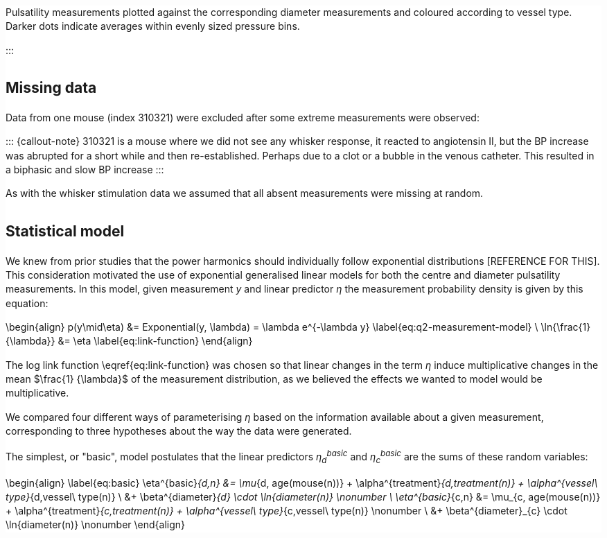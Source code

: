 Pulsatility measurements plotted against the corresponding diameter measurements
and coloured according to vessel type. Darker dots indicate averages within
evenly sized pressure bins.

:::

## Missing data

Data from one mouse (index 310321) were excluded after some extreme measurements
were observed:

::: {callout-note}
310321 is a mouse where we did not see any whisker response, it reacted to
angiotensin II, but the BP increase was abrupted for a short while and then
re-established. Perhaps due to a clot or a bubble in the venous catheter. This
resulted in a biphasic and slow BP increase
:::

As with the whisker stimulation data we assumed that all absent measurements
were missing at random.

## Statistical model

We knew from prior studies that the power harmonics should individually follow
exponential distributions [REFERENCE FOR THIS]. This consideration motivated the
use of exponential generalised linear models for both the centre and diameter
pulsatility measurements. In this model, given measurement $y$ and linear
predictor $\eta$ the measurement probability density is given by this equation:

\begin{align}
  p(y\mid\eta) &= Exponential(y, \lambda) = \lambda e^{-\lambda y} \label{eq:q2-measurement-model} \\
  \ln{\frac{1}{\lambda}} &= \eta \label{eq:link-function}
\end{align}

The log link function \eqref{eq:link-function} was chosen so that linear
changes in the term $\eta$ induce multiplicative changes in the mean $\frac{1}
{\lambda}$ of the measurement distribution, as we believed the effects we wanted
to model would be multiplicative.

We compared four different ways of parameterising $\eta$ based on the
information available about a given measurement, corresponding to three
hypotheses about the way the data were generated. 

The simplest, or "basic", model postulates that the linear predictors 
$\eta^{basic}_{d}$ and $\eta^{basic}_{c}$ are the sums of these random variables:

\begin{align}
		\label{eq:basic}
    \eta^{basic}_{d,n} &= \mu_{d, age(mouse(n))}
      + \alpha^{treatment}_{d,treatment(n)} 
      + \alpha^{vessel\ type}_{d,vessel\ type(n)} \\
      &+ \beta^{diameter}_{d} \cdot \ln{diameter(n)} \nonumber \\
    \eta^{basic}_{c,n} &= \mu_{c, age(mouse(n))}
      + \alpha^{treatment}_{c,treatment(n)}
      + \alpha^{vessel\ type}_{c,vessel\ type(n)} \nonumber \\
      &+ \beta^{diameter}_{c} \cdot \ln{diameter(n)} \nonumber
\end{align}

